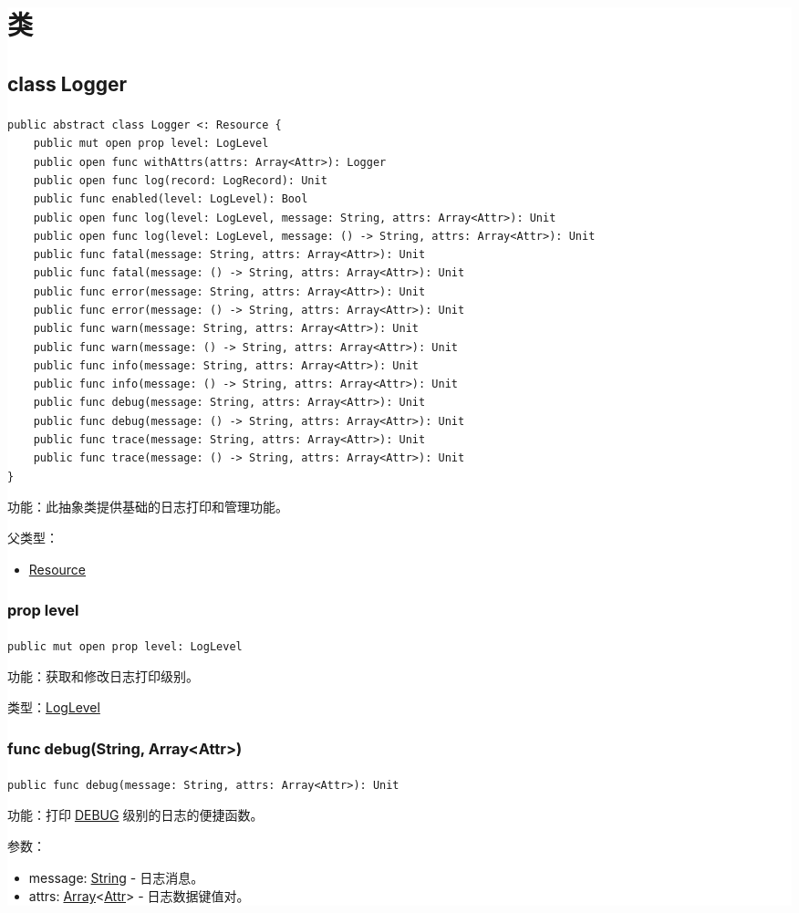 # 类

## class Logger

```cangjie
public abstract class Logger <: Resource {
    public mut open prop level: LogLevel
    public open func withAttrs(attrs: Array<Attr>): Logger
    public open func log(record: LogRecord): Unit
    public func enabled(level: LogLevel): Bool
    public open func log(level: LogLevel, message: String, attrs: Array<Attr>): Unit
    public open func log(level: LogLevel, message: () -> String, attrs: Array<Attr>): Unit
    public func fatal(message: String, attrs: Array<Attr>): Unit
    public func fatal(message: () -> String, attrs: Array<Attr>): Unit
    public func error(message: String, attrs: Array<Attr>): Unit
    public func error(message: () -> String, attrs: Array<Attr>): Unit
    public func warn(message: String, attrs: Array<Attr>): Unit
    public func warn(message: () -> String, attrs: Array<Attr>): Unit
    public func info(message: String, attrs: Array<Attr>): Unit
    public func info(message: () -> String, attrs: Array<Attr>): Unit
    public func debug(message: String, attrs: Array<Attr>): Unit
    public func debug(message: () -> String, attrs: Array<Attr>): Unit
    public func trace(message: String, attrs: Array<Attr>): Unit
    public func trace(message: () -> String, attrs: Array<Attr>): Unit
}
```

功能：此抽象类提供基础的日志打印和管理功能。

父类型：

- [Resource](../../../std/core/core_package_api/core_package_interfaces.md#interface-resource)

### prop level

```cangjie
public mut open prop level: LogLevel
```

功能：获取和修改日志打印级别。

类型：[LogLevel](log_package_structs.md#struct-loglevel)

### func debug(String, Array\<Attr>)

```cangjie
public func debug(message: String, attrs: Array<Attr>): Unit
```

功能：打印 [DEBUG](log_package_structs.md#static-const-debug) 级别的日志的便捷函数。

参数：

- message: [String](../../../std/core/core_package_api/core_package_structs.md#struct-string) - 日志消息。
- attrs: [Array](../../../std/core/core_package_api/core_package_structs.md#struct-arrayt)\<[Attr](log_package_types.md#type-attr)> - 日志数据键值对。
